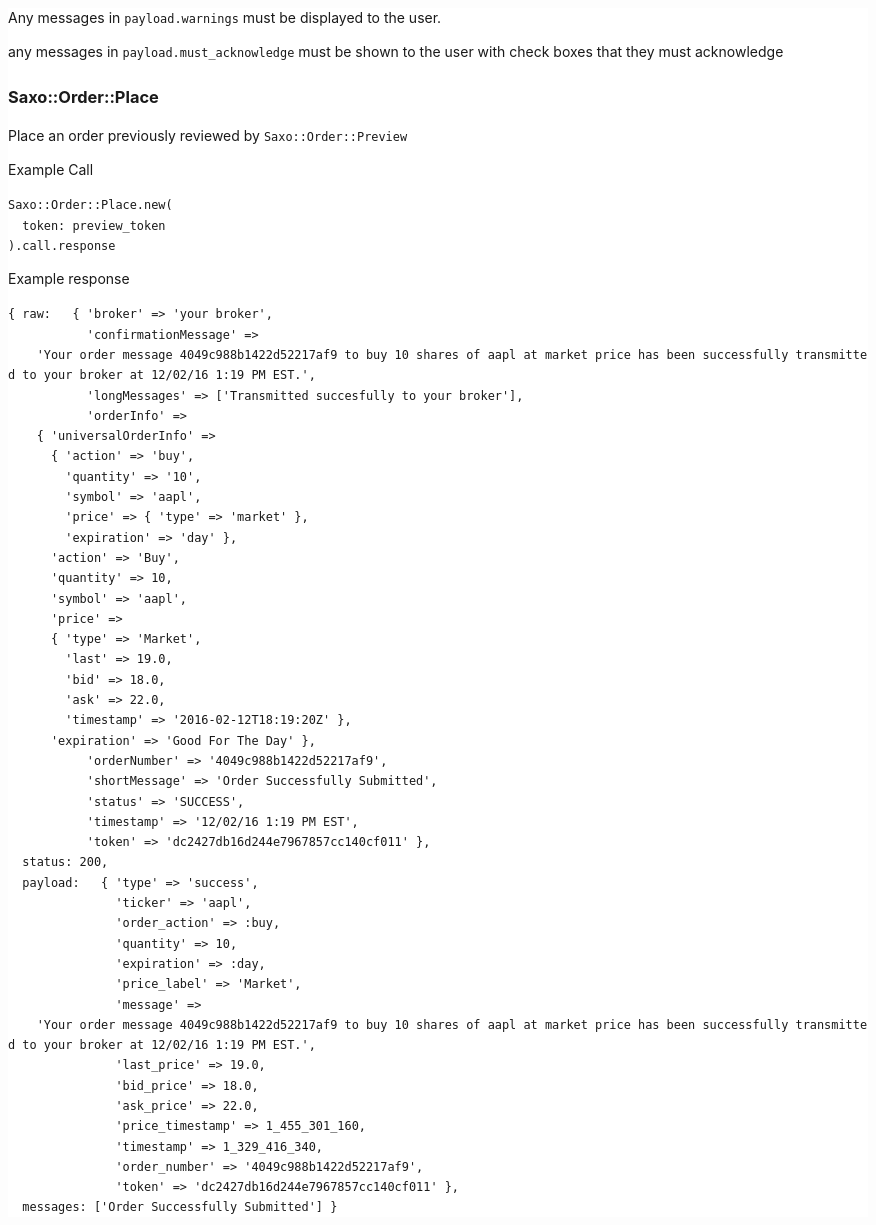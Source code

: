 Any messages in  `payload.warnings` must be displayed to the user.

any messages in `payload.must_acknowledge` must be shown to the user with check boxes that they must acknowledge

### Saxo::Order::Place

Place an order previously reviewed by `Saxo::Order::Preview`

Example Call

```
Saxo::Order::Place.new(
  token: preview_token
).call.response
```

Example response

```
{ raw:   { 'broker' => 'your broker',
           'confirmationMessage' =>
    'Your order message 4049c988b1422d52217af9 to buy 10 shares of aapl at market price has been successfully transmitted to your broker at 12/02/16 1:19 PM EST.',
           'longMessages' => ['Transmitted succesfully to your broker'],
           'orderInfo' =>
    { 'universalOrderInfo' =>
      { 'action' => 'buy',
        'quantity' => '10',
        'symbol' => 'aapl',
        'price' => { 'type' => 'market' },
        'expiration' => 'day' },
      'action' => 'Buy',
      'quantity' => 10,
      'symbol' => 'aapl',
      'price' =>
      { 'type' => 'Market',
        'last' => 19.0,
        'bid' => 18.0,
        'ask' => 22.0,
        'timestamp' => '2016-02-12T18:19:20Z' },
      'expiration' => 'Good For The Day' },
           'orderNumber' => '4049c988b1422d52217af9',
           'shortMessage' => 'Order Successfully Submitted',
           'status' => 'SUCCESS',
           'timestamp' => '12/02/16 1:19 PM EST',
           'token' => 'dc2427db16d244e7967857cc140cf011' },
  status: 200,
  payload:   { 'type' => 'success',
               'ticker' => 'aapl',
               'order_action' => :buy,
               'quantity' => 10,
               'expiration' => :day,
               'price_label' => 'Market',
               'message' =>
    'Your order message 4049c988b1422d52217af9 to buy 10 shares of aapl at market price has been successfully transmitted to your broker at 12/02/16 1:19 PM EST.',
               'last_price' => 19.0,
               'bid_price' => 18.0,
               'ask_price' => 22.0,
               'price_timestamp' => 1_455_301_160,
               'timestamp' => 1_329_416_340,
               'order_number' => '4049c988b1422d52217af9',
               'token' => 'dc2427db16d244e7967857cc140cf011' },
  messages: ['Order Successfully Submitted'] }
```
